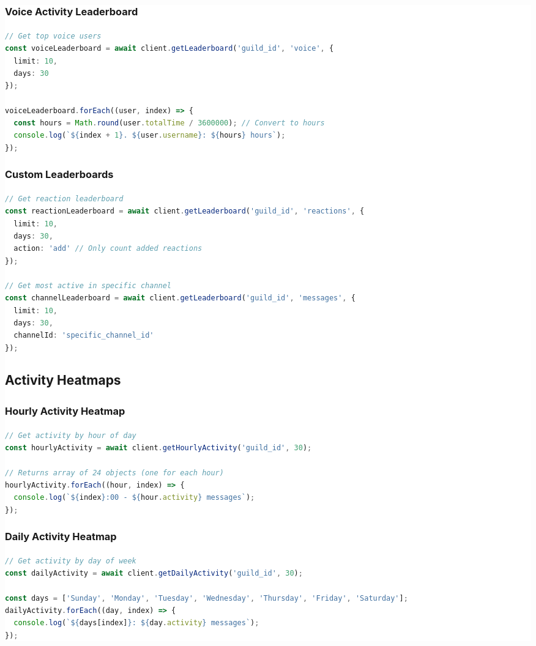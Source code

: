 ### Voice Activity Leaderboard
```typescript
// Get top voice users
const voiceLeaderboard = await client.getLeaderboard('guild_id', 'voice', {
  limit: 10,
  days: 30
});

voiceLeaderboard.forEach((user, index) => {
  const hours = Math.round(user.totalTime / 3600000); // Convert to hours
  console.log(`${index + 1}. ${user.username}: ${hours} hours`);
});
```

### Custom Leaderboards
```typescript
// Get reaction leaderboard
const reactionLeaderboard = await client.getLeaderboard('guild_id', 'reactions', {
  limit: 10,
  days: 30,
  action: 'add' // Only count added reactions
});

// Get most active in specific channel
const channelLeaderboard = await client.getLeaderboard('guild_id', 'messages', {
  limit: 10,
  days: 30,
  channelId: 'specific_channel_id'
});
```

## Activity Heatmaps

### Hourly Activity Heatmap
```typescript
// Get activity by hour of day
const hourlyActivity = await client.getHourlyActivity('guild_id', 30);

// Returns array of 24 objects (one for each hour)
hourlyActivity.forEach((hour, index) => {
  console.log(`${index}:00 - ${hour.activity} messages`);
});
```

### Daily Activity Heatmap
```typescript
// Get activity by day of week
const dailyActivity = await client.getDailyActivity('guild_id', 30);

const days = ['Sunday', 'Monday', 'Tuesday', 'Wednesday', 'Thursday', 'Friday', 'Saturday'];
dailyActivity.forEach((day, index) => {
  console.log(`${days[index]}: ${day.activity} messages`);
});
```
